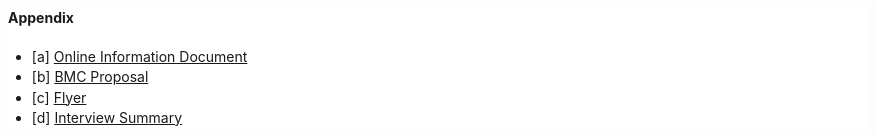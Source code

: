 #### Appendix

* [a] [Online Information Document](https://docs.google.com/document/d/1NaJpBO0_6mAjF9cXNP6sEhIX14W5JElcCeTXlBg3KmE/edit?usp=sharing)
* [b] [BMC Proposal](https://docs.google.com/document/d/1qshBC8Gp9mA6xIpsdBIgHeHDMZ-l31_X9rBSoJEOH40/edit#heading=h.qmu12tfjth9j)
* [c] [Flyer](https://www.canva.com/design/DAFiWKw8me0/EtezxYDR_sxy1r8LWDiLHw/view?utm_content=DAFiWKw8me0&utm_campaign=designshare&utm_medium=link&utm_source=publishsharelink)
* [d] [Interview Summary](https://docs.google.com/document/d/1Y5aD0k3ydFMsTV1swsRbxra8plptMdBieUIXpxpKOFo/edit?usp=sharing)








